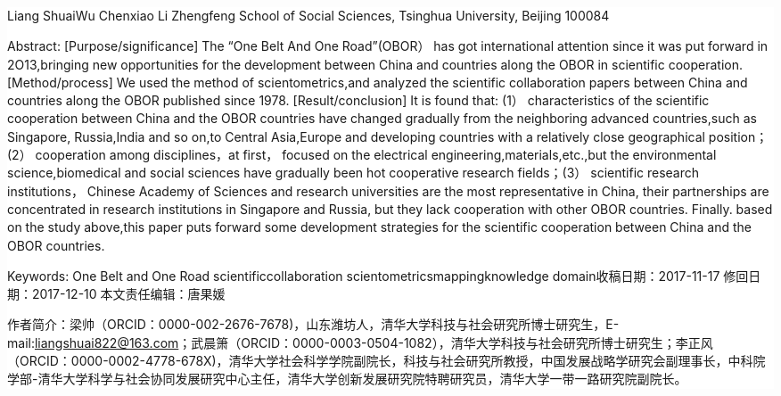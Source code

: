 Liang ShuaiWu Chenxiao Li Zhengfeng School of Social Sciences, Tsinghua University, Beijing 100084

Abstract: [Purpose/significance] The “One Belt And One Road”(OBOR） has got international attention since it was put forward in 2O13,bringing new opportunities for the development between China and countries along the OBOR in scientific cooperation. [Method/process] We used the method of scientometrics,and analyzed the scientific collaboration papers between China and countries along the OBOR published since 1978. [Result/conclusion] It is found that: (1） characteristics of the scientific cooperation between China and the OBOR countries have changed gradually from the neighboring advanced countries,such as Singapore, Russia,India and so on,to Central Asia,Europe and developing countries with a relatively close geographical position； (2） cooperation among disciplines，at first， focused on the electrical engineering,materials,etc.,but the environmental science,biomedical and social sciences have gradually been hot cooperative research fields；(3） scientific research institutions， Chinese Academy of Sciences and research universities are the most representative in China, their partnerships are concentrated in research institutions in Singapore and Russia, but they lack cooperation with other OBOR countries. Finally. based on the study above,this paper puts forward some development strategies for the scientific cooperation between China and the OBOR countries.

Keywords: One Belt and One Road scientificcollaboration scientometricsmappingknowledge domain收稿日期：2017-11-17 修回日期：2017-12-10 本文责任编辑：唐果媛

作者简介：梁帅（ORCID：0000-002-2676-7678)，山东潍坊人，清华大学科技与社会研究所博士研究生，E-mail:liangshuai822@163.com；武晨箫（ORCID：0000-0003-0504-1082），清华大学科技与社会研究所博士研究生；李正风（ORCID：0000-0002-4778-678X)，清华大学社会科学学院副院长，科技与社会研究所教授，中国发展战略学研究会副理事长，中科院学部-清华大学科学与社会协同发展研究中心主任，清华大学创新发展研究院特聘研究员，清华大学一带一路研究院副院长。